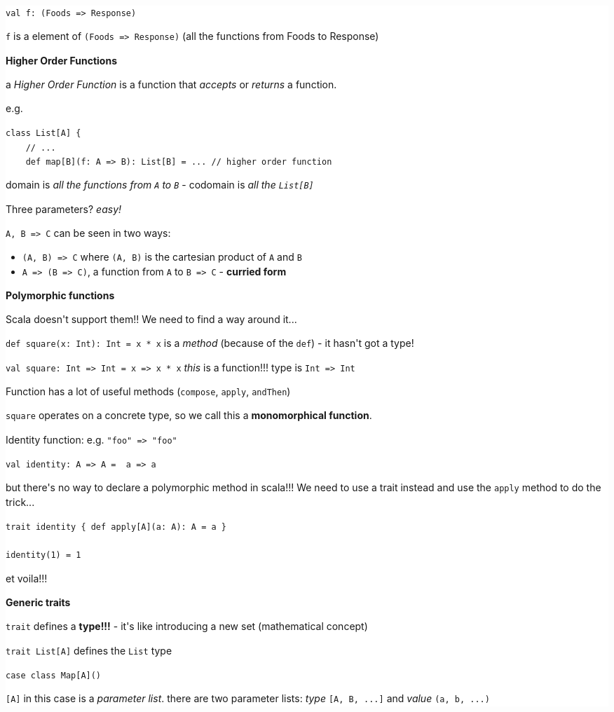 `val f: (Foods => Response)`

`f` is a element of `(Foods => Response)` (all the functions from Foods to Response)

**Higher Order Functions**

a *Higher Order Function* is a function that *accepts* or *returns* a function.

e.g. 

```
class List[A] {
    // ...
    def map[B](f: A => B): List[B] = ... // higher order function
```

domain is *all the functions from `A` to `B`* - codomain is *all the `List[B]`*

Three parameters? *easy!*

`A, B => C` can be seen in two ways:

 - `(A, B) => C` where `(A, B)` is the cartesian product of `A` and `B`
 - `A => (B => C)`, a function from `A` to `B => C` - **curried form** 
 
**Polymorphic functions**

Scala doesn't support them!! We need to find a way around it...

`def square(x: Int): Int = x * x` is a *method* (because of the `def`) - it hasn't got a type!

`val square: Int => Int = x => x * x` *this* is a function!!! type is `Int => Int`

Function has a lot of useful methods (`compose`, `apply`, `andThen`)

`square` operates on a concrete type, so we call this a **monomorphical function**. 

Identity function: e.g. `"foo" => "foo"`

`val identity: A => A =  a => a`

but there's no way to declare a polymorphic method in scala!!! We need to use a trait instead and use the `apply` method to do the trick...

```
trait identity { def apply[A](a: A): A = a }

identity(1) = 1
```

et voila!!!


**Generic traits**

`trait` defines a **type!!!** - it's like introducing a new set (mathematical concept)

`trait List[A]` defines the `List` type

`case class Map[A]()`

`[A]` in this case is a *parameter list*. there are two parameter lists: *type* `[A, B, ...]` and *value* `(a, b, ...)`
